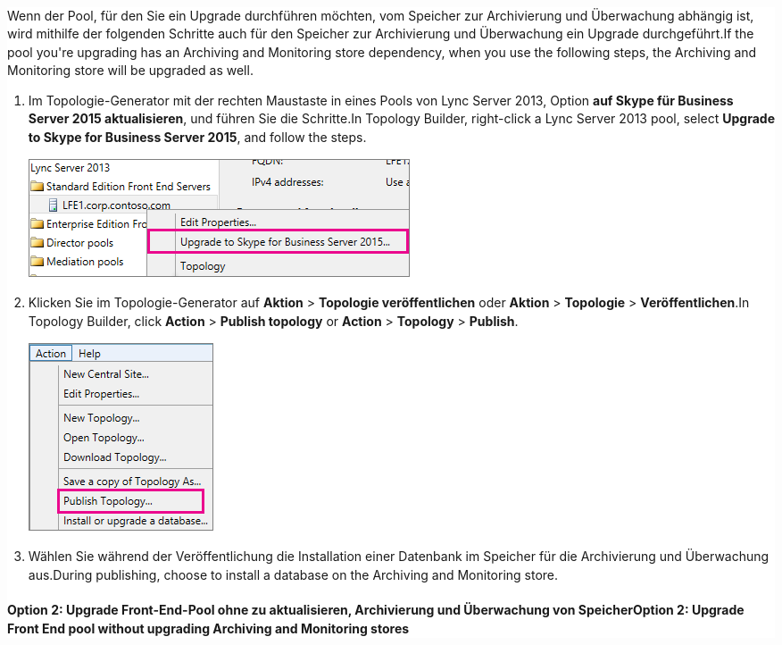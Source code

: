 <span data-ttu-id="da399-141">Wenn der Pool, für den Sie ein Upgrade durchführen möchten, vom Speicher zur Archivierung und Überwachung abhängig ist, wird mithilfe der folgenden Schritte auch für den Speicher zur Archivierung und Überwachung ein Upgrade durchgeführt.</span><span class="sxs-lookup"><span data-stu-id="da399-141">If the pool you're upgrading has an Archiving and Monitoring store dependency, when you use the following steps, the Archiving and Monitoring store will be upgraded as well.</span></span>
  
1. <span data-ttu-id="da399-142">Im Topologie-Generator mit der rechten Maustaste in eines Pools von Lync Server 2013, Option **auf Skype für Business Server 2015 aktualisieren**, und führen Sie die Schritte.</span><span class="sxs-lookup"><span data-stu-id="da399-142">In Topology Builder, right-click a Lync Server 2013 pool, select **Upgrade to Skype for Business Server 2015**, and follow the steps.</span></span> 
    
     ![Screenshot des Kontextmenüs mit der Upgradeoption für Lync Server 2013.](../media/7d5b25b1-e5c0-474c-a024-a5ba33f1b3a1.png)
  
2. <span data-ttu-id="da399-144">Klicken Sie im Topologie-Generator auf **Aktion** > **Topologie veröffentlichen** oder **Aktion** > **Topologie** > **Veröffentlichen**.</span><span class="sxs-lookup"><span data-stu-id="da399-144">In Topology Builder, click **Action** > **Publish topology** or **Action** > **Topology** > **Publish**.</span></span> 
    
     ![Screenshot des Menüs „Aktion“ mit der Option „Topologie veröffentlichen“ im Topology-Generator.](../media/d6712634-9205-401f-a0b0-3ea096ca51bf.png)
  
3. <span data-ttu-id="da399-146">Wählen Sie während der Veröffentlichung die Installation einer Datenbank im Speicher für die Archivierung und Überwachung aus.</span><span class="sxs-lookup"><span data-stu-id="da399-146">During publishing, choose to install a database on the Archiving and Monitoring store.</span></span>
    
#### <a name="option-2-upgrade-front-end-pool-without-upgrading-archiving-and-monitoring-stores"></a><span data-ttu-id="da399-147">Option 2: Upgrade Front-End-Pool ohne zu aktualisieren, Archivierung und Überwachung von Speicher</span><span class="sxs-lookup"><span data-stu-id="da399-147">Option 2: Upgrade Front End pool without upgrading Archiving and Monitoring stores</span></span>
